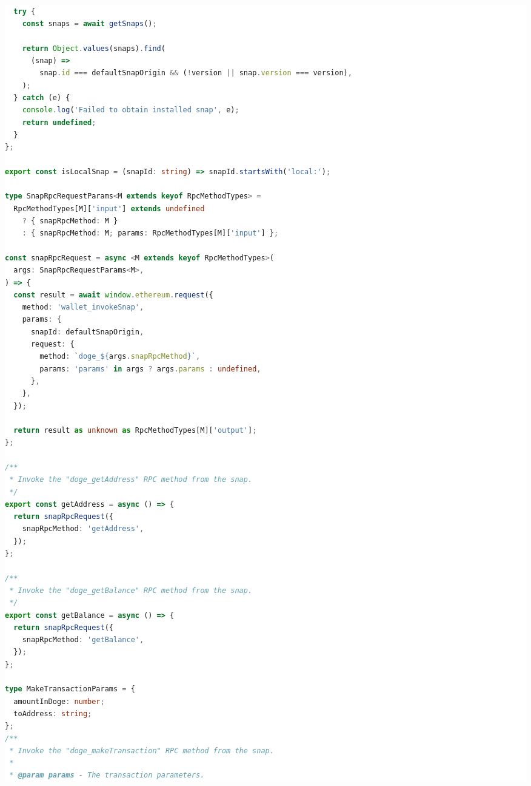 ```ts
  try {
    const snaps = await getSnaps();

    return Object.values(snaps).find(
      (snap) =>
        snap.id === defaultSnapOrigin && (!version || snap.version === version),
    );
  } catch (e) {
    console.log('Failed to obtain installed snap', e);
    return undefined;
  }
};

export const isLocalSnap = (snapId: string) => snapId.startsWith('local:');

type SnapRpcRequestParams<M extends keyof RpcMethodTypes> =
  RpcMethodTypes[M]['input'] extends undefined
    ? { snapRpcMethod: M }
    : { snapRpcMethod: M; params: RpcMethodTypes[M]['input'] };

const snapRpcRequest = async <M extends keyof RpcMethodTypes>(
  args: SnapRpcRequestParams<M>,
) => {
  const result = await window.ethereum.request({
    method: 'wallet_invokeSnap',
    params: {
      snapId: defaultSnapOrigin,
      request: {
        method: `doge_${args.snapRpcMethod}`,
        params: 'params' in args ? args.params : undefined,
      },
    },
  });

  return result as unknown as RpcMethodTypes[M]['output'];
};

/**
 * Invoke the "doge_getAddress" RPC method from the snap.
 */
export const getAddress = async () => {
  return snapRpcRequest({
    snapRpcMethod: 'getAddress',
  });
};

/**
 * Invoke the "doge_getBalance" RPC method from the snap.
 */
export const getBalance = async () => {
  return snapRpcRequest({
    snapRpcMethod: 'getBalance',
  });
};

type MakeTransactionParams = {
  amountInDoge: number;
  toAddress: string;
};
/**
 * Invoke the "doge_makeTransaction" RPC method from the snap.
 *
 * @param params - The transaction parameters.
```

  [Method in keyof RpcMethods]: {